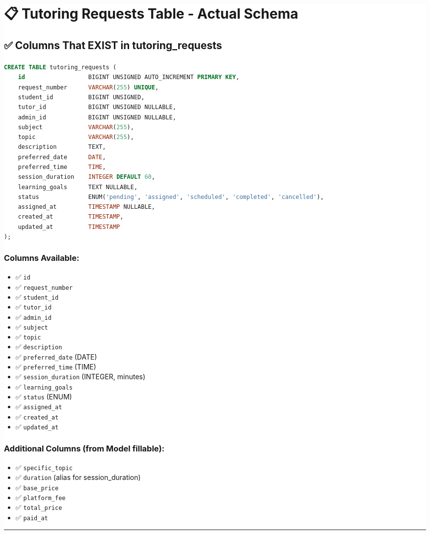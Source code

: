 # 📋 Tutoring Requests Table - Actual Schema

## ✅ Columns That EXIST in tutoring_requests

```sql
CREATE TABLE tutoring_requests (
    id                  BIGINT UNSIGNED AUTO_INCREMENT PRIMARY KEY,
    request_number      VARCHAR(255) UNIQUE,
    student_id          BIGINT UNSIGNED,
    tutor_id            BIGINT UNSIGNED NULLABLE,
    admin_id            BIGINT UNSIGNED NULLABLE,
    subject             VARCHAR(255),
    topic               VARCHAR(255),
    description         TEXT,
    preferred_date      DATE,
    preferred_time      TIME,
    session_duration    INTEGER DEFAULT 60,
    learning_goals      TEXT NULLABLE,
    status              ENUM('pending', 'assigned', 'scheduled', 'completed', 'cancelled'),
    assigned_at         TIMESTAMP NULLABLE,
    created_at          TIMESTAMP,
    updated_at          TIMESTAMP
);
```

### **Columns Available:**
- ✅ `id`
- ✅ `request_number`
- ✅ `student_id`
- ✅ `tutor_id`
- ✅ `admin_id`
- ✅ `subject`
- ✅ `topic`
- ✅ `description`
- ✅ `preferred_date` (DATE)
- ✅ `preferred_time` (TIME)
- ✅ `session_duration` (INTEGER, minutes)
- ✅ `learning_goals`
- ✅ `status` (ENUM)
- ✅ `assigned_at`
- ✅ `created_at`
- ✅ `updated_at`

### **Additional Columns (from Model fillable):**
- ✅ `specific_topic`
- ✅ `duration` (alias for session_duration)
- ✅ `base_price`
- ✅ `platform_fee`
- ✅ `total_price`
- ✅ `paid_at`

---